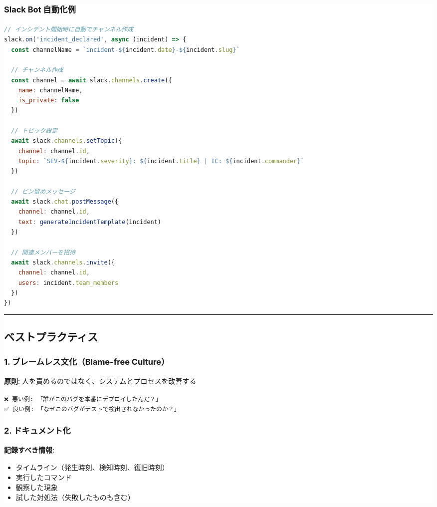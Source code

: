 ### Slack Bot 自動化例

```javascript
// インシデント開始時に自動でチャンネル作成
slack.on('incident_declared', async (incident) => {
  const channelName = `incident-${incident.date}-${incident.slug}`

  // チャンネル作成
  const channel = await slack.channels.create({
    name: channelName,
    is_private: false
  })

  // トピック設定
  await slack.channels.setTopic({
    channel: channel.id,
    topic: `SEV-${incident.severity}: ${incident.title} | IC: ${incident.commander}`
  })

  // ピン留めメッセージ
  await slack.chat.postMessage({
    channel: channel.id,
    text: generateIncidentTemplate(incident)
  })

  // 関連メンバーを招待
  await slack.channels.invite({
    channel: channel.id,
    users: incident.team_members
  })
})
```

---

## ベストプラクティス

### 1. ブレームレス文化（Blame-free Culture）

**原則**: 人を責めるのではなく、システムとプロセスを改善する

```
❌ 悪い例: 「誰がこのバグを本番にデプロイしたんだ？」
✅ 良い例: 「なぜこのバグがテストで検出されなかったのか？」
```

### 2. ドキュメント化

**記録すべき情報**:
- タイムライン（発生時刻、検知時刻、復旧時刻）
- 実行したコマンド
- 観察した現象
- 試した対処法（失敗したものも含む）
